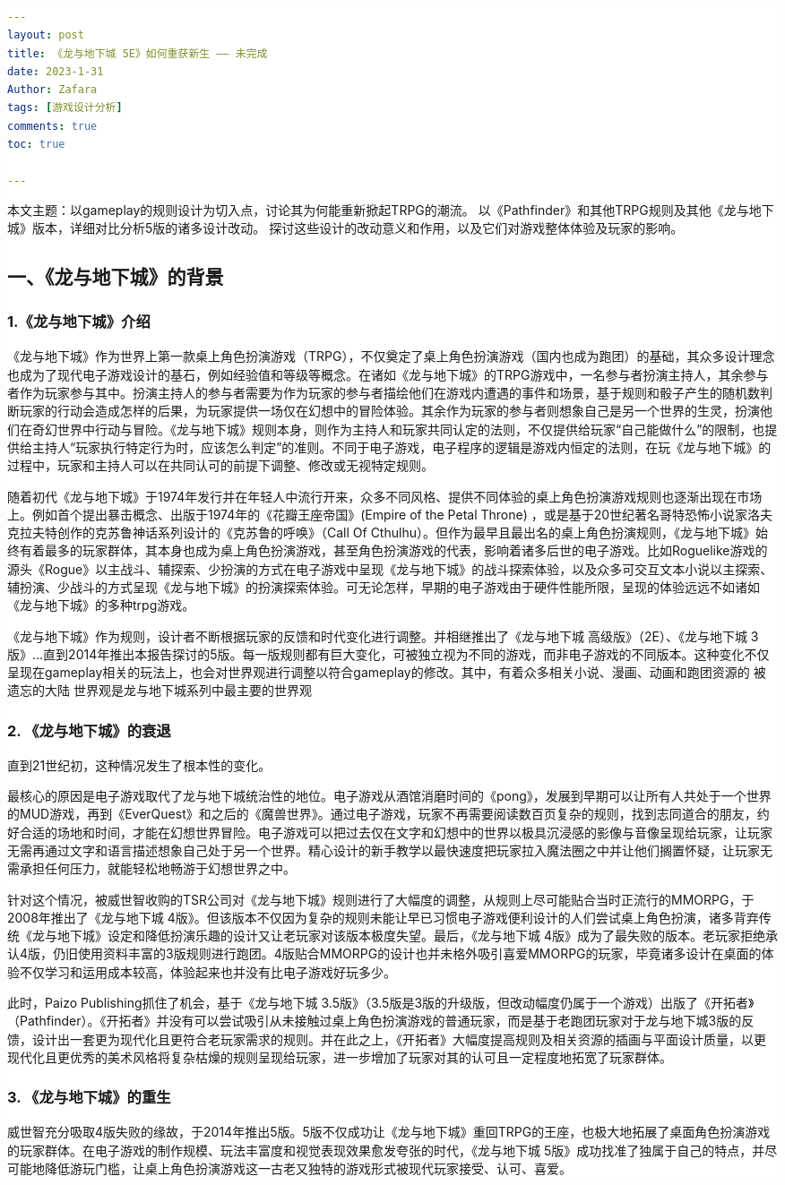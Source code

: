 ```yaml
---
layout: post
title: 《龙与地下城 5E》如何重获新生 —— 未完成
date: 2023-1-31
Author: Zafara
tags: [游戏设计分析]
comments: true
toc: true

---
```


本文主题：以gameplay的规则设计为切入点，讨论其为何能重新掀起TRPG的潮流。
以《Pathfinder》和其他TRPG规则及其他《龙与地下城》版本，详细对比分析5版的诸多设计改动。
探讨这些设计的改动意义和作用，以及它们对游戏整体体验及玩家的影响。


## 一、《龙与地下城》的背景
### 1.《龙与地下城》介绍
《龙与地下城》作为世界上第一款桌上角色扮演游戏（TRPG），不仅奠定了桌上角色扮演游戏（国内也成为跑团）的基础，其众多设计理念也成为了现代电子游戏设计的基石，例如经验值和等级等概念。在诸如《龙与地下城》的TRPG游戏中，一名参与者扮演主持人，其余参与者作为玩家参与其中。扮演主持人的参与者需要为作为玩家的参与者描绘他们在游戏内遭遇的事件和场景，基于规则和骰子产生的随机数判断玩家的行动会造成怎样的后果，为玩家提供一场仅在幻想中的冒险体验。其余作为玩家的参与者则想象自己是另一个世界的生灵，扮演他们在奇幻世界中行动与冒险。《龙与地下城》规则本身，则作为主持人和玩家共同认定的法则，不仅提供给玩家“自己能做什么”的限制，也提供给主持人“玩家执行特定行为时，应该怎么判定”的准则。不同于电子游戏，电子程序的逻辑是游戏内恒定的法则，在玩《龙与地下城》的过程中，玩家和主持人可以在共同认可的前提下调整、修改或无视特定规则。

随着初代《龙与地下城》于1974年发行并在年轻人中流行开来，众多不同风格、提供不同体验的桌上角色扮演游戏规则也逐渐出现在市场上。例如首个提出暴击概念、出版于1974年的《花瓣王座帝国》(Empire of the Petal Throne) ，或是基于20世纪著名哥特恐怖小说家洛夫克拉夫特创作的克苏鲁神话系列设计的《克苏鲁的呼唤》（Call Of Cthulhu）。但作为最早且最出名的桌上角色扮演规则，《龙与地下城》始终有着最多的玩家群体，其本身也成为桌上角色扮演游戏，甚至角色扮演游戏的代表，影响着诸多后世的电子游戏。比如Roguelike游戏的源头《Rogue》以主战斗、辅探索、少扮演的方式在电子游戏中呈现《龙与地下城》的战斗探索体验，以及众多可交互文本小说以主探索、辅扮演、少战斗的方式呈现《龙与地下城》的扮演探索体验。可无论怎样，早期的电子游戏由于硬件性能所限，呈现的体验远远不如诸如《龙与地下城》的多种trpg游戏。

《龙与地下城》作为规则，设计者不断根据玩家的反馈和时代变化进行调整。并相继推出了《龙与地下城 高级版》（2E）、《龙与地下城 3版》...直到2014年推出本报告探讨的5版。每一版规则都有巨大变化，可被独立视为不同的游戏，而非电子游戏的不同版本。这种变化不仅呈现在gameplay相关的玩法上，也会对世界观进行调整以符合gameplay的修改。其中，有着众多相关小说、漫画、动画和跑团资源的 被遗忘的大陆 世界观是龙与地下城系列中最主要的世界观

### 2. 《龙与地下城》的衰退
直到21世纪初，这种情况发生了根本性的变化。

最核心的原因是电子游戏取代了龙与地下城统治性的地位。电子游戏从酒馆消磨时间的《pong》，发展到早期可以让所有人共处于一个世界的MUD游戏，再到《EverQuest》和之后的《魔兽世界》。通过电子游戏，玩家不再需要阅读数百页复杂的规则，找到志同道合的朋友，约好合适的场地和时间，才能在幻想世界冒险。电子游戏可以把过去仅在文字和幻想中的世界以极具沉浸感的影像与音像呈现给玩家，让玩家无需再通过文字和语言描述想象自己处于另一个世界。精心设计的新手教学以最快速度把玩家拉入魔法圈之中并让他们搁置怀疑，让玩家无需承担任何压力，就能轻松地畅游于幻想世界之中。

针对这个情况，被威世智收购的TSR公司对《龙与地下城》规则进行了大幅度的调整，从规则上尽可能贴合当时正流行的MMORPG，于2008年推出了《龙与地下城 4版》。但该版本不仅因为复杂的规则未能让早已习惯电子游戏便利设计的人们尝试桌上角色扮演，诸多背弃传统《龙与地下城》设定和降低扮演乐趣的设计又让老玩家对该版本极度失望。最后，《龙与地下城 4版》成为了最失败的版本。老玩家拒绝承认4版，仍旧使用资料丰富的3版规则进行跑团。4版贴合MMORPG的设计也并未格外吸引喜爱MMORPG的玩家，毕竟诸多设计在桌面的体验不仅学习和运用成本较高，体验起来也并没有比电子游戏好玩多少。

此时，Paizo Publishing抓住了机会，基于《龙与地下城 3.5版》（3.5版是3版的升级版，但改动幅度仍属于一个游戏）出版了《开拓者》（Pathfinder）。《开拓者》并没有可以尝试吸引从未接触过桌上角色扮演游戏的普通玩家，而是基于老跑团玩家对于龙与地下城3版的反馈，设计出一套更为现代化且更符合老玩家需求的规则。并在此之上，《开拓者》大幅度提高规则及相关资源的插画与平面设计质量，以更现代化且更优秀的美术风格将复杂枯燥的规则呈现给玩家，进一步增加了玩家对其的认可且一定程度地拓宽了玩家群体。

### 3. 《龙与地下城》的重生
威世智充分吸取4版失败的缘故，于2014年推出5版。5版不仅成功让《龙与地下城》重回TRPG的王座，也极大地拓展了桌面角色扮演游戏的玩家群体。在电子游戏的制作规模、玩法丰富度和视觉表现效果愈发夸张的时代，《龙与地下城 5版》成功找准了独属于自己的特点，并尽可能地降低游玩门槛，让桌上角色扮演游戏这一古老又独特的游戏形式被现代玩家接受、认可、喜爱。
